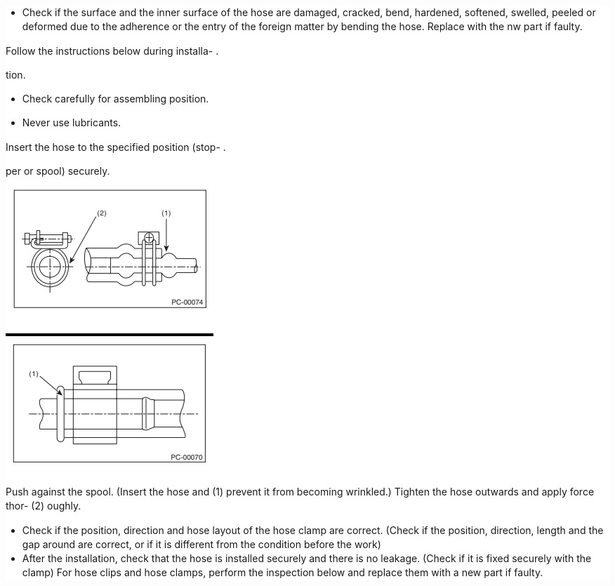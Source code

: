 - Check if the surface and the inner surface of the hose are damaged, cracked, bend, hardened, softened, swelled, peeled or deformed due to the adherence or the entry of the foreign matter by bending the hose. Replace with the nw part if faulty.

 Follow the instructions below during installa-
.

tion.

- Check carefully for assembling position.

- Never use lubricants.

Insert the hose to the specified position (stop-
.

per or spool) securely.

![16_image_3.png](16_image_3.png)

![16_image_0.png](16_image_0.png)

 Push against the spool. (Insert the hose and 
(1)
prevent it from becoming wrinkled.)
Tighten the hose outwards and apply force thor-
(2)
oughly.
- Check if the position, direction and hose layout of the hose clamp are correct. (Check if the position, direction, length and the gap around are correct, or if it is different from the condition before the work)
- After the installation, check that the hose is installed securely and there is no leakage. (Check if it is fixed securely with the clamp)
 For hose clips and hose clamps, perform the inspection below and replace them with a new part if faulty.
